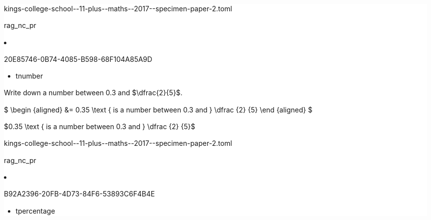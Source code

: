 <div class='papername'>
<p>kings-college-school--11-plus--maths--2017--specimen-paper-2.toml</p>
</div>
<div class='rag'>
<p>rag_nc_pr</p>
</div>
</div>
</li>
<li>
<div class='question_envelope rag_nc_pr question'>
<div class='uuid'>
<p>20E85746-0B74-4085-B598-68F104A85A9D</p>
</div>
<div class='topics'>
<ul>
<li>
tnumber
</li>
</ul>
</div>
<div class='question question'>

Write down a number between $0.3$ and $\dfrac{2}{5}$.

</div>
<div class='workings'>
<div class='working'>

$
\begin {aligned}
&= 0.35 \text { is a number between 0.3 and } \dfrac {2} {5}
\end {aligned}
$

</div>
</div>
<div class='answers'>
<div class='answer'>

$0.35 \text { is a number between 0.3 and } \dfrac {2} {5}$

</div>
</div>

<div class='papername'>
<p>kings-college-school--11-plus--maths--2017--specimen-paper-2.toml</p>
</div>
<div class='rag'>
<p>rag_nc_pr</p>
</div>
</div>
</li>
<li>
<div class='question_envelope rag_nc_pr question'>
<div class='uuid'>
<p>B92A2396-20FB-4D73-84F6-53893C6F4B4E</p>
</div>
<div class='topics'>
<ul>
<li>
tpercentage
</li>
</ul>
</div>
<div class='question question'>
